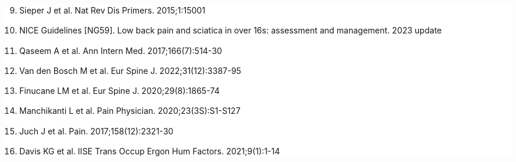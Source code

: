 9.  Sieper J et al. Nat Rev Dis Primers. 2015;1:15001
    
10.  NICE Guidelines [NG59]. Low back pain and sciatica in over 16s: assessment and management. 2023 update
    
11.  Qaseem A et al. Ann Intern Med. 2017;166(7):514-30
    
12.  Van den Bosch M et al. Eur Spine J. 2022;31(12):3387-95
    
13.  Finucane LM et al. Eur Spine J. 2020;29(8):1865-74
    
14.  Manchikanti L et al. Pain Physician. 2020;23(3S):S1-S127
    
15.  Juch J et al. Pain. 2017;158(12):2321-30
    
16.  Davis KG et al. IISE Trans Occup Ergon Hum Factors. 2021;9(1):1-14
